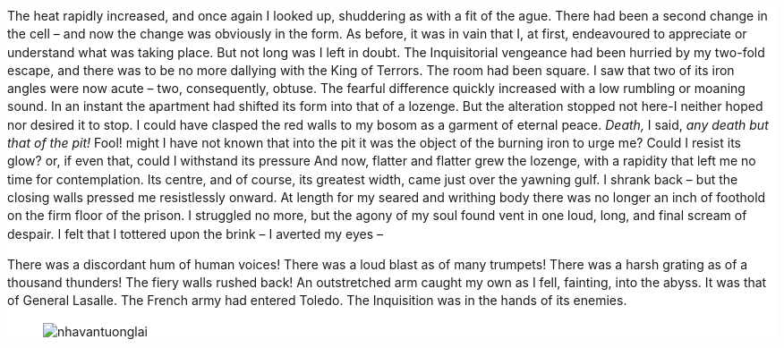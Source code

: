 The heat rapidly increased, and once again I looked up, shuddering as with a fit of the ague. There had been a second change in the cell – and now the change was obviously in the form. As before, it was in vain that I, at first, endeavoured to appreciate or understand what was taking place. But not long was I left in doubt. The Inquisitorial vengeance had been hurried by my two-fold escape, and there was to be no more dallying with the King of Terrors. The room had been square. I saw that two of its iron angles were now acute – two, consequently, obtuse. The fearful difference quickly increased with a low rumbling or moaning sound. In an instant the apartment had shifted its form into that of a lozenge. But the alteration stopped not here-I neither hoped nor desired it to stop. I could have clasped the red walls to my bosom as a garment of eternal peace. _Death,_ I said, _any death but that of the pit!_ Fool! might I have not known that into the pit it was the object of the burning iron to urge me? Could I resist its glow? or, if even that, could I withstand its pressure And now, flatter and flatter grew the lozenge, with a rapidity that left me no time for contemplation. Its centre, and of course, its greatest width, came just over the yawning gulf. I shrank back – but the closing walls pressed me resistlessly onward. At length for my seared and writhing body there was no longer an inch of foothold on the firm floor of the prison. I struggled no more, but the agony of my soul found vent in one loud, long, and final scream of despair. I felt that I tottered upon the brink – I averted my eyes –

There was a discordant hum of human voices! There was a loud blast as of many trumpets! There was a harsh grating as of a thousand thunders! The fiery walls rushed back! An outstretched arm caught my own as I fell, fainting, into the abyss. It was that of General Lasalle. The French army had entered Toledo. The Inquisition was in the hands of its enemies.

<figure><img src="https://banmaixanh.vercel.app/image/cover/001-429.jpg" alt="nhavantuonglai" title="nhavantuonglai" height=100% width=100%><figcaption><p></p></figcaption></figure>